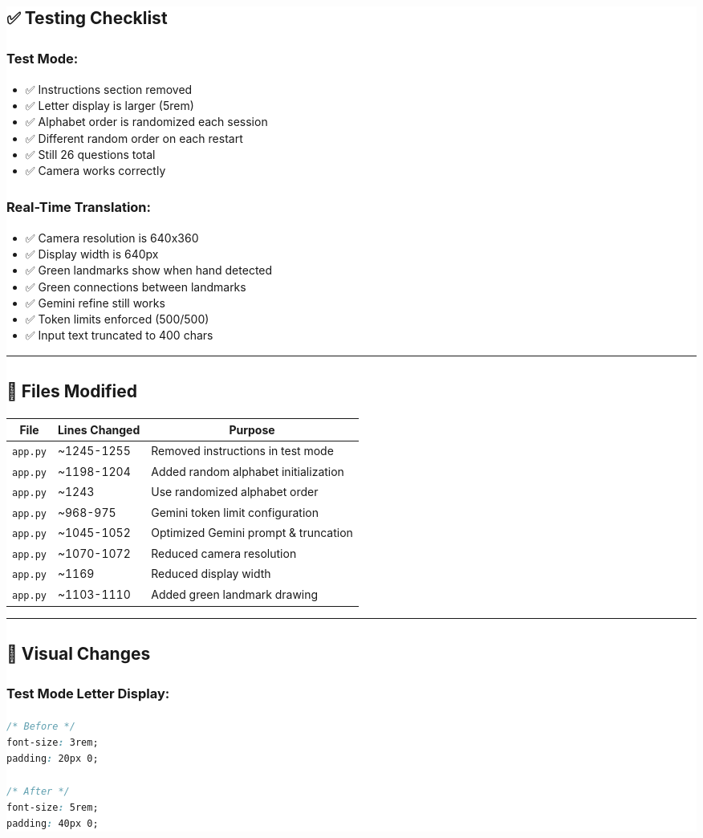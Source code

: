 ## ✅ Testing Checklist

### Test Mode:
- ✅ Instructions section removed
- ✅ Letter display is larger (5rem)
- ✅ Alphabet order is randomized each session
- ✅ Different random order on each restart
- ✅ Still 26 questions total
- ✅ Camera works correctly

### Real-Time Translation:
- ✅ Camera resolution is 640x360
- ✅ Display width is 640px
- ✅ Green landmarks show when hand detected
- ✅ Green connections between landmarks
- ✅ Gemini refine still works
- ✅ Token limits enforced (500/500)
- ✅ Input text truncated to 400 chars

---

## 📝 Files Modified

| File | Lines Changed | Purpose |
|------|---------------|---------|
| `app.py` | ~1245-1255 | Removed instructions in test mode |
| `app.py` | ~1198-1204 | Added random alphabet initialization |
| `app.py` | ~1243 | Use randomized alphabet order |
| `app.py` | ~968-975 | Gemini token limit configuration |
| `app.py` | ~1045-1052 | Optimized Gemini prompt & truncation |
| `app.py` | ~1070-1072 | Reduced camera resolution |
| `app.py` | ~1169 | Reduced display width |
| `app.py` | ~1103-1110 | Added green landmark drawing |

---

## 🎨 Visual Changes

### Test Mode Letter Display:
```css
/* Before */
font-size: 3rem;
padding: 20px 0;

/* After */
font-size: 5rem;
padding: 40px 0;
```
